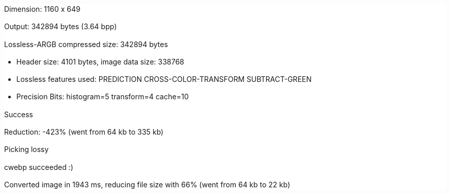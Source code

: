 Dimension: 1160 x 649

Output:    342894 bytes (3.64 bpp)

Lossless-ARGB compressed size: 342894 bytes

  * Header size: 4101 bytes, image data size: 338768

  * Lossless features used: PREDICTION CROSS-COLOR-TRANSFORM SUBTRACT-GREEN

  * Precision Bits: histogram=5 transform=4 cache=10


Success

Reduction: -423% (went from 64 kb to 335 kb)


Picking lossy

cwebp succeeded :)


Converted image in 1943 ms, reducing file size with 66% (went from 64 kb to 22 kb)

